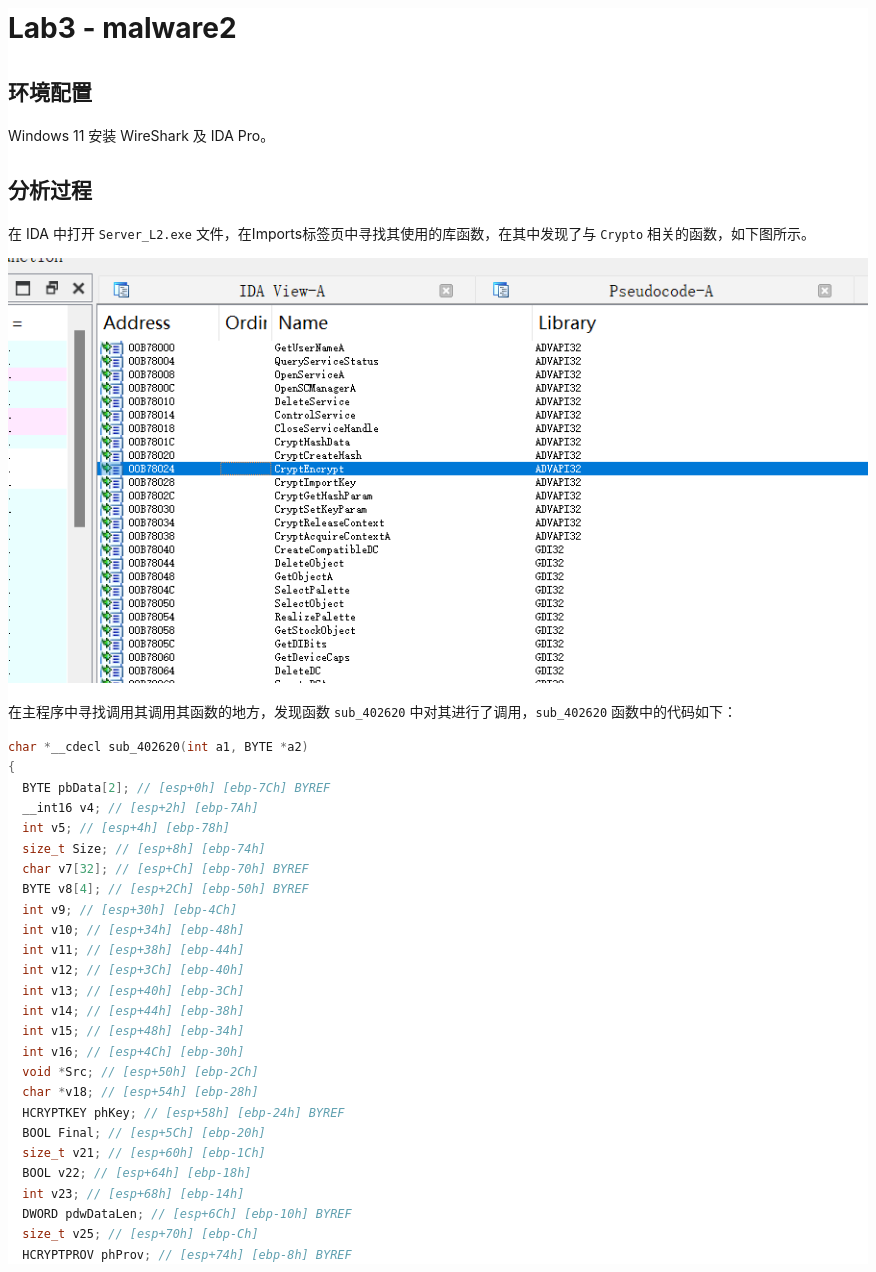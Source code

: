 # Lab3 - malware2

## 环境配置

Windows 11 安装 WireShark 及 IDA Pro。

## 分析过程

在 IDA 中打开 `Server_L2.exe` 文件，在Imports标签页中寻找其使用的库函数，在其中发现了与 `Crypto` 相关的函数，如下图所示。

![import_crypto](assets/import_crypto.png)

在主程序中寻找调用其调用其函数的地方，发现函数 `sub_402620` 中对其进行了调用，`sub_402620` 函数中的代码如下：

```c
char *__cdecl sub_402620(int a1, BYTE *a2)
{
  BYTE pbData[2]; // [esp+0h] [ebp-7Ch] BYREF
  __int16 v4; // [esp+2h] [ebp-7Ah]
  int v5; // [esp+4h] [ebp-78h]
  size_t Size; // [esp+8h] [ebp-74h]
  char v7[32]; // [esp+Ch] [ebp-70h] BYREF
  BYTE v8[4]; // [esp+2Ch] [ebp-50h] BYREF
  int v9; // [esp+30h] [ebp-4Ch]
  int v10; // [esp+34h] [ebp-48h]
  int v11; // [esp+38h] [ebp-44h]
  int v12; // [esp+3Ch] [ebp-40h]
  int v13; // [esp+40h] [ebp-3Ch]
  int v14; // [esp+44h] [ebp-38h]
  int v15; // [esp+48h] [ebp-34h]
  int v16; // [esp+4Ch] [ebp-30h]
  void *Src; // [esp+50h] [ebp-2Ch]
  char *v18; // [esp+54h] [ebp-28h]
  HCRYPTKEY phKey; // [esp+58h] [ebp-24h] BYREF
  BOOL Final; // [esp+5Ch] [ebp-20h]
  size_t v21; // [esp+60h] [ebp-1Ch]
  BOOL v22; // [esp+64h] [ebp-18h]
  int v23; // [esp+68h] [ebp-14h]
  DWORD pdwDataLen; // [esp+6Ch] [ebp-10h] BYREF
  size_t v25; // [esp+70h] [ebp-Ch]
  HCRYPTPROV phProv; // [esp+74h] [ebp-8h] BYREF
```